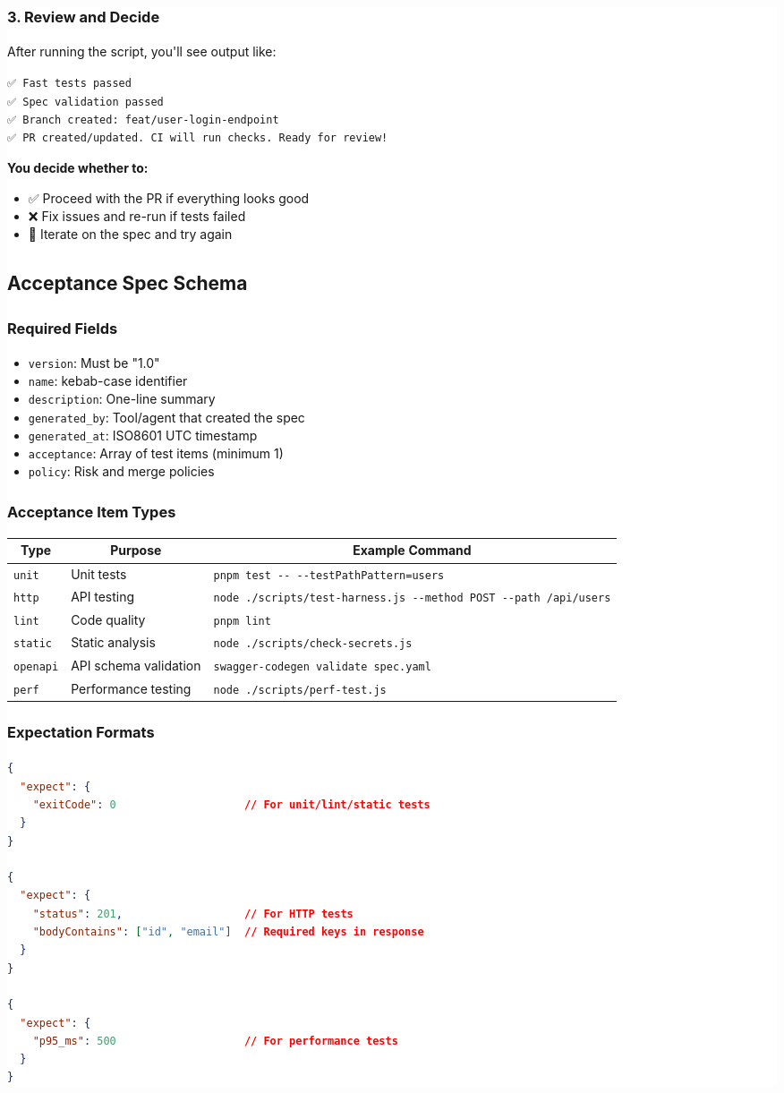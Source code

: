 ### 3. Review and Decide

After running the script, you'll see output like:

```
✅ Fast tests passed
✅ Spec validation passed  
✅ Branch created: feat/user-login-endpoint
✅ PR created/updated. CI will run checks. Ready for review!
```

**You decide whether to:**
- ✅ Proceed with the PR if everything looks good
- ❌ Fix issues and re-run if tests failed
- 🔄 Iterate on the spec and try again

## Acceptance Spec Schema

### Required Fields

- `version`: Must be "1.0"
- `name`: kebab-case identifier
- `description`: One-line summary
- `generated_by`: Tool/agent that created the spec
- `generated_at`: ISO8601 UTC timestamp
- `acceptance`: Array of test items (minimum 1)
- `policy`: Risk and merge policies

### Acceptance Item Types

| Type | Purpose | Example Command |
|------|---------|----------------|
| `unit` | Unit tests | `pnpm test -- --testPathPattern=users` |
| `http` | API testing | `node ./scripts/test-harness.js --method POST --path /api/users` |
| `lint` | Code quality | `pnpm lint` |
| `static` | Static analysis | `node ./scripts/check-secrets.js` |
| `openapi` | API schema validation | `swagger-codegen validate spec.yaml` |
| `perf` | Performance testing | `node ./scripts/perf-test.js` |

### Expectation Formats

```json
{
  "expect": {
    "exitCode": 0                    // For unit/lint/static tests
  }
}

{
  "expect": {
    "status": 201,                   // For HTTP tests  
    "bodyContains": ["id", "email"]  // Required keys in response
  }
}

{
  "expect": {
    "p95_ms": 500                    // For performance tests
  }
}
```